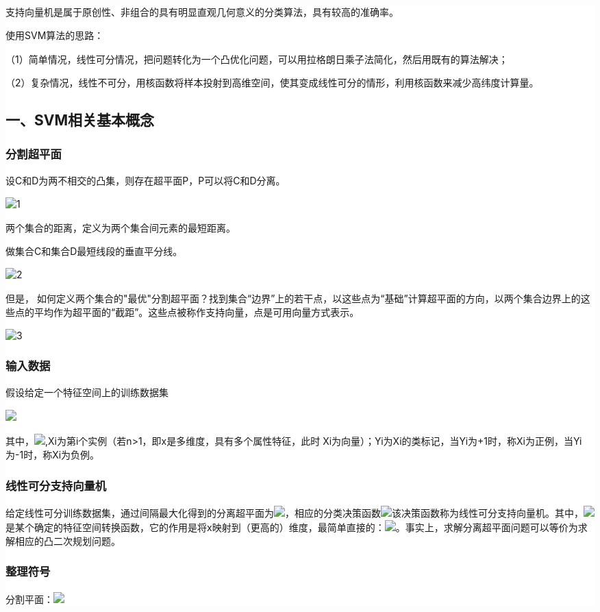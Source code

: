 支持向量机是属于原创性、非组合的具有明显直观几何意义的分类算法，具有较高的准确率。

使用SVM算法的思路：

（1）简单情况，线性可分情况，把问题转化为一个凸优化问题，可以用拉格朗日乘子法简化，然后用既有的算法解决；

（2）复杂情况，线性不可分，用核函数将样本投射到高维空间，使其变成线性可分的情形，利用核函数来减少高纬度计算量。

## 一、SVM相关基本概念

###  分割超平面

设C和D为两不相交的凸集，则存在超平面P，P可以将C和D分离。 

![1](http://img.blog.csdn.net/20160505153425587?watermark/2/text/aHR0cDovL2Jsb2cuY3Nkbi5uZXQv/font/5a6L5L2T/fontsize/400/fill/I0JBQkFCMA==/dissolve/70/gravity/Center)

两个集合的距离，定义为两个集合间元素的最短距离。

做集合C和集合D最短线段的垂直平分线。

![2](http://img.blog.csdn.net/20160506224239999?watermark/2/text/aHR0cDovL2Jsb2cuY3Nkbi5uZXQv/font/5a6L5L2T/fontsize/400/fill/I0JBQkFCMA==/dissolve/70/gravity/Center)

但是， 如何定义两个集合的"最优"分割超平面？找到集合“边界”上的若干点，以这些点为“基础”计算超平面的方向，以两个集合边界上的这些点的平均作为超平面的“截距”。这些点被称作支持向量，点是可用向量方式表示。

![3](http://img.blog.csdn.net/20160506225041348?watermark/2/text/aHR0cDovL2Jsb2cuY3Nkbi5uZXQv/font/5a6L5L2T/fontsize/400/fill/I0JBQkFCMA==/dissolve/70/gravity/Center)


###  输入数据

假设给定一个特征空间上的训练数据集

![](http://img.blog.csdn.net/20160505153402992?watermark/2/text/aHR0cDovL2Jsb2cuY3Nkbi5uZXQv/font/5a6L5L2T/fontsize/400/fill/I0JBQkFCMA==/dissolve/70/gravity/Center)

其中，![](http://img.blog.csdn.net/20160505153724682?watermark/2/text/aHR0cDovL2Jsb2cuY3Nkbi5uZXQv/font/5a6L5L2T/fontsize/400/fill/I0JBQkFCMA==/dissolve/70/gravity/Center),Xi为第i个实例（若n>1，即x是多维度，具有多个属性特征，此时
Xi为向量）；Yi为Xi的类标记，当Yi为+1时，称Xi为正例，当Yi为-1时，称Xi为负例。


### 线性可分支持向量机

 给定线性可分训练数据集，通过间隔最大化得到的分离超平面为![](http://img.blog.csdn.net/20160505154947326?watermark/2/text/aHR0cDovL2Jsb2cuY3Nkbi5uZXQv/font/5a6L5L2T/fontsize/400/fill/I0JBQkFCMA==/dissolve/70/gravity/Center)，相应的分类决策函数![](http://img.blog.csdn.net/20160505160050990?watermark/2/text/aHR0cDovL2Jsb2cuY3Nkbi5uZXQv/font/5a6L5L2T/fontsize/400/fill/I0JBQkFCMA==/dissolve/70/gravity/Center)该决策函数称为线性可分支持向量机。其中，![](http://img.blog.csdn.net/20160505160221694?watermark/2/text/aHR0cDovL2Jsb2cuY3Nkbi5uZXQv/font/5a6L5L2T/fontsize/400/fill/I0JBQkFCMA==/dissolve/70/gravity/Center)是某个确定的特征空间转换函数，它的作用是将x映射到（更高的）维度，最简单直接的：![](http://img.blog.csdn.net/20160505160457335?watermark/2/text/aHR0cDovL2Jsb2cuY3Nkbi5uZXQv/font/5a6L5L2T/fontsize/400/fill/I0JBQkFCMA==/dissolve/70/gravity/Center)。事实上，求解分离超平面问题可以等价为求解相应的凸二次规划问题。



### 整理符号

分割平面：![](http://img.blog.csdn.net/20160505154947326?watermark/2/text/aHR0cDovL2Jsb2cuY3Nkbi5uZXQv/font/5a6L5L2T/fontsize/400/fill/I0JBQkFCMA==/dissolve/70/gravity/Center)
